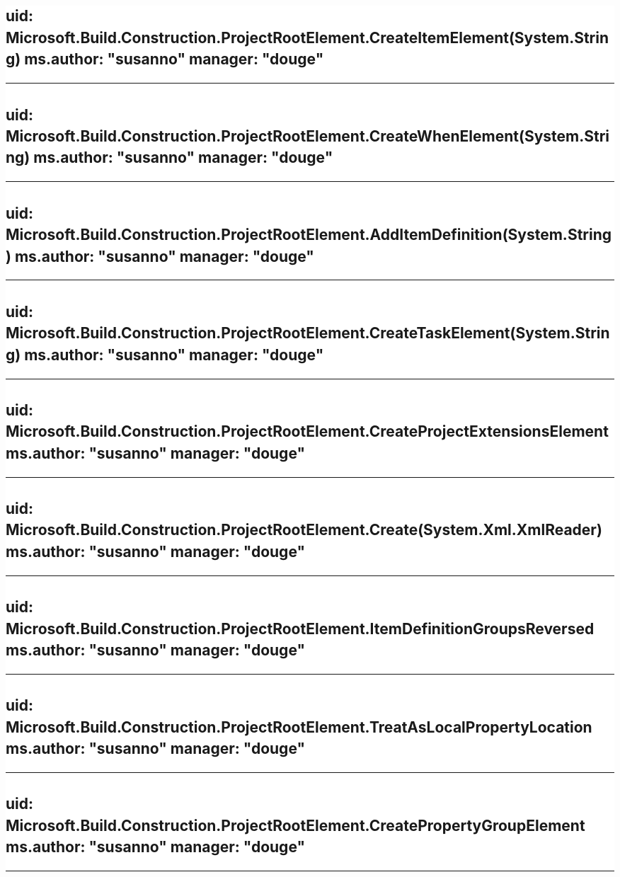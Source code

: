 uid: Microsoft.Build.Construction.ProjectRootElement.CreateItemElement(System.String)
ms.author: "susanno"
manager: "douge"
---

---
uid: Microsoft.Build.Construction.ProjectRootElement.CreateWhenElement(System.String)
ms.author: "susanno"
manager: "douge"
---

---
uid: Microsoft.Build.Construction.ProjectRootElement.AddItemDefinition(System.String)
ms.author: "susanno"
manager: "douge"
---

---
uid: Microsoft.Build.Construction.ProjectRootElement.CreateTaskElement(System.String)
ms.author: "susanno"
manager: "douge"
---

---
uid: Microsoft.Build.Construction.ProjectRootElement.CreateProjectExtensionsElement
ms.author: "susanno"
manager: "douge"
---

---
uid: Microsoft.Build.Construction.ProjectRootElement.Create(System.Xml.XmlReader)
ms.author: "susanno"
manager: "douge"
---

---
uid: Microsoft.Build.Construction.ProjectRootElement.ItemDefinitionGroupsReversed
ms.author: "susanno"
manager: "douge"
---

---
uid: Microsoft.Build.Construction.ProjectRootElement.TreatAsLocalPropertyLocation
ms.author: "susanno"
manager: "douge"
---

---
uid: Microsoft.Build.Construction.ProjectRootElement.CreatePropertyGroupElement
ms.author: "susanno"
manager: "douge"
---

---